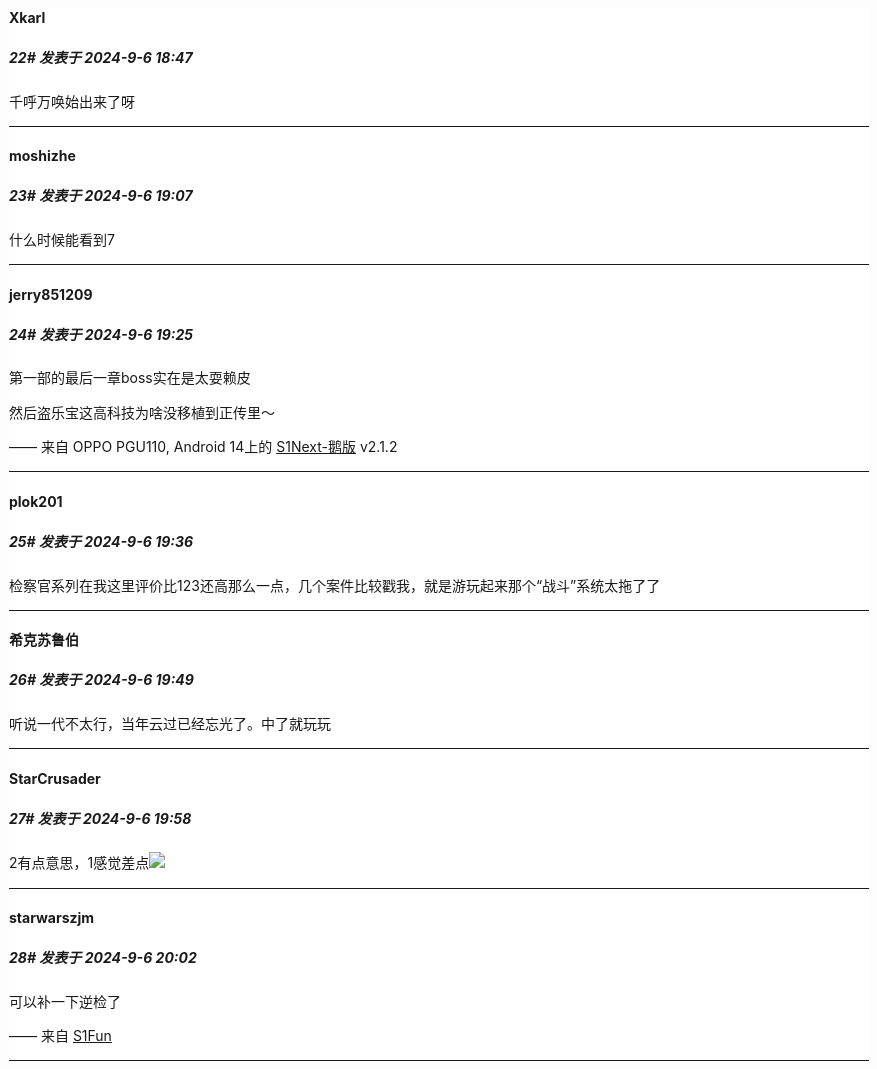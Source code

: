 ####  Xkarl  
##### 22#       发表于 2024-9-6 18:47

千呼万唤始出来了呀

*****

####  moshizhe  
##### 23#       发表于 2024-9-6 19:07

什么时候能看到7

*****

####  jerry851209  
##### 24#       发表于 2024-9-6 19:25

第一部的最后一章boss实在是太耍赖皮

然后盗乐宝这高科技为啥没移植到正传里～

—— 来自 OPPO PGU110, Android 14上的 [S1Next-鹅版](https://github.com/ykrank/S1-Next/releases) v2.1.2

*****

####  plok201  
##### 25#       发表于 2024-9-6 19:36

检察官系列在我这里评价比123还高那么一点，几个案件比较戳我，就是游玩起来那个“战斗”系统太拖了了

*****

####  希克苏鲁伯  
##### 26#       发表于 2024-9-6 19:49

听说一代不太行，当年云过已经忘光了。中了就玩玩

*****

####  StarCrusader  
##### 27#       发表于 2024-9-6 19:58

2有点意思，1感觉差点<img src="https://static.saraba1st.com/image/smiley/face/119.gif" referrerpolicy="no-referrer">

*****

####  starwarszjm  
##### 28#       发表于 2024-9-6 20:02

可以补一下逆检了

—— 来自 [S1Fun](https://s1fun.koalcat.com)

*****
